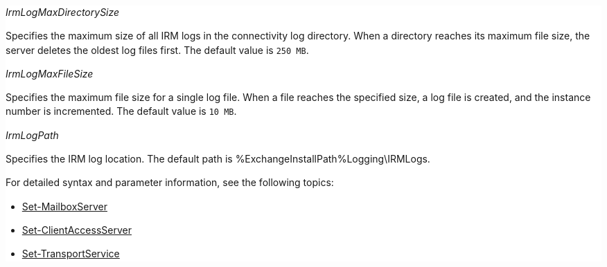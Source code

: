 <tr class="odd">
<td><p><em>IrmLogMaxDirectorySize</em></p></td>
<td><p>Specifies the maximum size of all IRM logs in the connectivity log directory. When a directory reaches its maximum file size, the server deletes the oldest log files first. The default value is <code>250 MB</code>.</p></td>
</tr>
<tr class="even">
<td><p><em>IrmLogMaxFileSize</em></p></td>
<td><p>Specifies the maximum file size for a single log file. When a file reaches the specified size, a log file is created, and the instance number is incremented. The default value is <code>10 MB</code>.</p></td>
</tr>
<tr class="odd">
<td><p><em>IrmLogPath</em></p></td>
<td><p>Specifies the IRM log location. The default path is %ExchangeInstallPath%Logging\IRMLogs.</p></td>
</tr>
</tbody>
</table>

For detailed syntax and parameter information, see the following topics:

- [Set-MailboxServer](/powershell/module/exchange/Set-MailboxServer)

- [Set-ClientAccessServer](/powershell/module/exchange/Set-ClientAccessServer)

- [Set-TransportService](/powershell/module/exchange/Set-TransportService)
